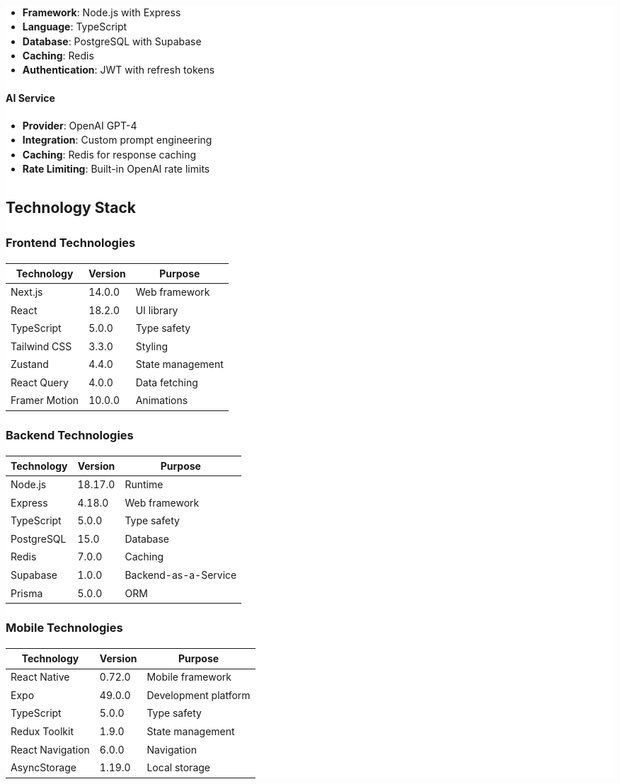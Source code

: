 - **Framework**: Node.js with Express
- **Language**: TypeScript
- **Database**: PostgreSQL with Supabase
- **Caching**: Redis
- **Authentication**: JWT with refresh tokens

#### AI Service

- **Provider**: OpenAI GPT-4
- **Integration**: Custom prompt engineering
- **Caching**: Redis for response caching
- **Rate Limiting**: Built-in OpenAI rate limits

## Technology Stack

### Frontend Technologies

| Technology    | Version | Purpose          |
| ------------- | ------- | ---------------- |
| Next.js       | 14.0.0  | Web framework    |
| React         | 18.2.0  | UI library       |
| TypeScript    | 5.0.0   | Type safety      |
| Tailwind CSS  | 3.3.0   | Styling          |
| Zustand       | 4.4.0   | State management |
| React Query   | 4.0.0   | Data fetching    |
| Framer Motion | 10.0.0  | Animations       |

### Backend Technologies

| Technology | Version | Purpose              |
| ---------- | ------- | -------------------- |
| Node.js    | 18.17.0 | Runtime              |
| Express    | 4.18.0  | Web framework        |
| TypeScript | 5.0.0   | Type safety          |
| PostgreSQL | 15.0    | Database             |
| Redis      | 7.0.0   | Caching              |
| Supabase   | 1.0.0   | Backend-as-a-Service |
| Prisma     | 5.0.0   | ORM                  |

### Mobile Technologies

| Technology       | Version | Purpose              |
| ---------------- | ------- | -------------------- |
| React Native     | 0.72.0  | Mobile framework     |
| Expo             | 49.0.0  | Development platform |
| TypeScript       | 5.0.0   | Type safety          |
| Redux Toolkit    | 1.9.0   | State management     |
| React Navigation | 6.0.0   | Navigation           |
| AsyncStorage     | 1.19.0  | Local storage        |
